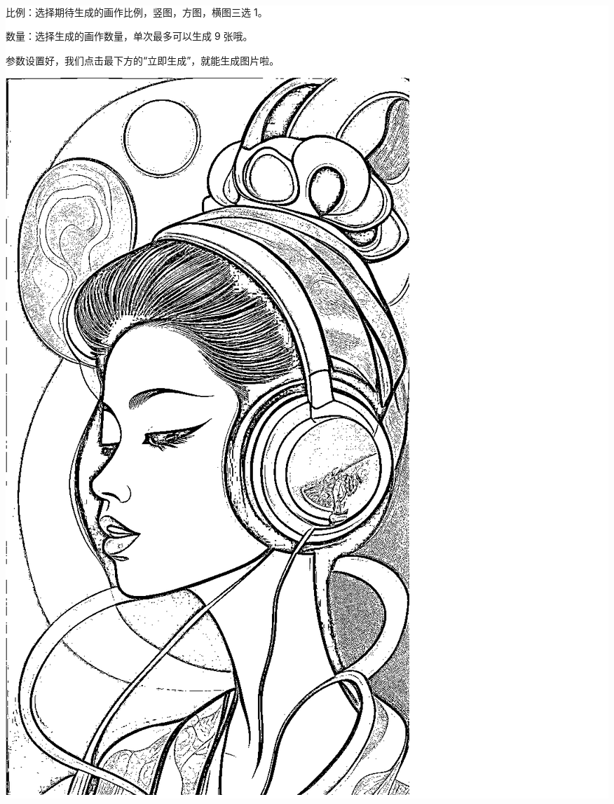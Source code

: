 比例：选择期待生成的画作比例，竖图，方图，横图三选 1。

数量：选择生成的画作数量，单次最多可以生成 9 张哦。

参数设置好，我们点击最下方的“立即生成”，就能生成图片啦。

![](img/9f7a3df4ef6e54a3ae94ef35b39a34c9.png)
